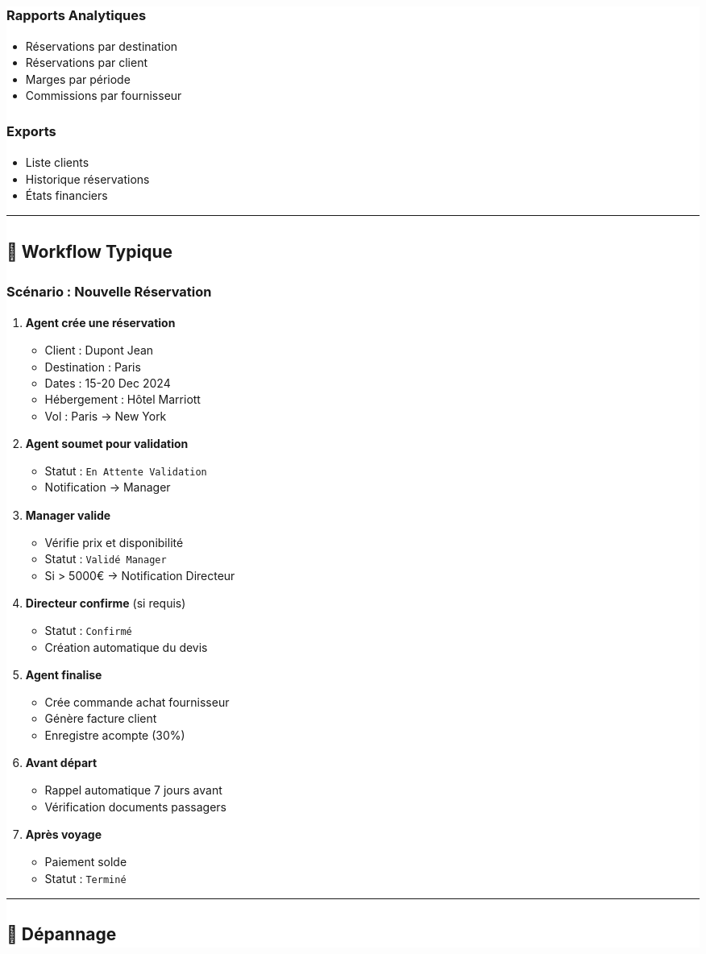 ### Rapports Analytiques
- Réservations par destination
- Réservations par client
- Marges par période
- Commissions par fournisseur

### Exports
- Liste clients
- Historique réservations
- États financiers

---

## 🔄 Workflow Typique

### Scénario : Nouvelle Réservation

1. **Agent crée une réservation**
   - Client : Dupont Jean
   - Destination : Paris
   - Dates : 15-20 Dec 2024
   - Hébergement : Hôtel Marriott
   - Vol : Paris → New York

2. **Agent soumet pour validation**
   - Statut : `En Attente Validation`
   - Notification → Manager

3. **Manager valide**
   - Vérifie prix et disponibilité
   - Statut : `Validé Manager`
   - Si > 5000€ → Notification Directeur

4. **Directeur confirme** (si requis)
   - Statut : `Confirmé`
   - Création automatique du devis

5. **Agent finalise**
   - Crée commande achat fournisseur
   - Génère facture client
   - Enregistre acompte (30%)

6. **Avant départ**
   - Rappel automatique 7 jours avant
   - Vérification documents passagers

7. **Après voyage**
   - Paiement solde
   - Statut : `Terminé`

---

## 🐛 Dépannage

